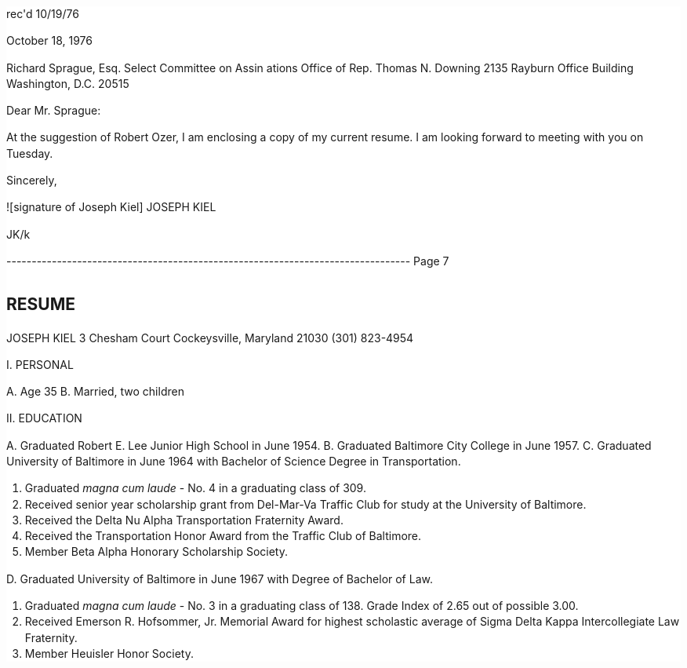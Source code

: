 rec'd 10/19/76

October 18, 1976

Richard Sprague, Esq.
Select Committee on Assin ations
Office of Rep. Thomas N. Downing
2135 Rayburn Office Building
Washington, D.C. 20515

Dear Mr. Sprague:

At the suggestion of Robert Ozer, I am enclosing a copy of my current resume. I am looking forward to meeting with you on Tuesday.

Sincerely,

![signature of Joseph Kiel]
JOSEPH KIEL

JK/k


-------------------------------------------------------------------------------- Page 7

## RESUME

JOSEPH KIEL
3 Chesham Court
Cockeysville, Maryland 21030
(301) 823-4954

I. PERSONAL

A. Age 35
B. Married, two children

II. EDUCATION

A. Graduated Robert E. Lee Junior High School in June 1954.
B. Graduated Baltimore City College in June 1957.
C. Graduated University of Baltimore in June 1964 with Bachelor of Science Degree in Transportation.

1. Graduated *magna cum laude* - No. 4 in a graduating class of 309.
2. Received senior year scholarship grant from Del-Mar-Va Traffic Club for study at the University of Baltimore.
3. Received the Delta Nu Alpha Transportation Fraternity Award.
4. Received the Transportation Honor Award from the Traffic Club of Baltimore.
5. Member Beta Alpha Honorary Scholarship Society.

D. Graduated University of Baltimore in June 1967 with Degree of Bachelor of Law.

1. Graduated *magna cum laude* - No. 3 in a graduating class of 138. Grade Index of 2.65 out of possible 3.00.
2. Received Emerson R. Hofsommer, Jr. Memorial Award for highest scholastic average of Sigma Delta Kappa Intercollegiate Law Fraternity.
3. Member Heuisler Honor Society.
